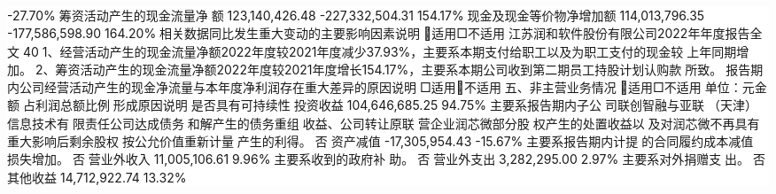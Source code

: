 -27.70%
筹资活动产生的现金流量净
额
123,140,426.48
-227,332,504.31
154.17%
现金及现金等价物净增加额
114,013,796.35
-177,586,598.90
164.20%
相关数据同比发生重大变动的主要影响因素说明
适用□不适用
江苏润和软件股份有限公司2022年年度报告全文
40
1、经营活动产生的现金流量净额2022年度较2021年度减少37.93%，主要系本期支付给职工以及为职工支付的现金较
上年同期增加。
2、筹资活动产生的现金流量净额2022年度较2021年度增长154.17%，主要系本期公司收到第二期员工持股计划认购款
所致。
报告期内公司经营活动产生的现金净流量与本年度净利润存在重大差异的原因说明
□适用不适用
五、非主营业务情况
适用□不适用
单位：元金额
占利润总额比例
形成原因说明
是否具有可持续性
投资收益
104,646,685.25
94.75%
主要系报告期内子公
司联创智融与亚联
（天津）信息技术有
限责任公司达成债务
和解产生的债务重组
收益、公司转让原联
营企业润芯微部分股
权产生的处置收益以
及对润芯微不再具有
重大影响后剩余股权
按公允价值重新计量
产生的利得。
否
资产减值
-17,305,954.43
-15.67%
主要系报告期内计提
的合同履约成本减值
损失增加。
否
营业外收入
11,005,106.61
9.96%
主要系收到的政府补
助。
否
营业外支出
3,282,295.00
2.97%
主要系对外捐赠支
出。
否
其他收益
14,712,922.74
13.32%